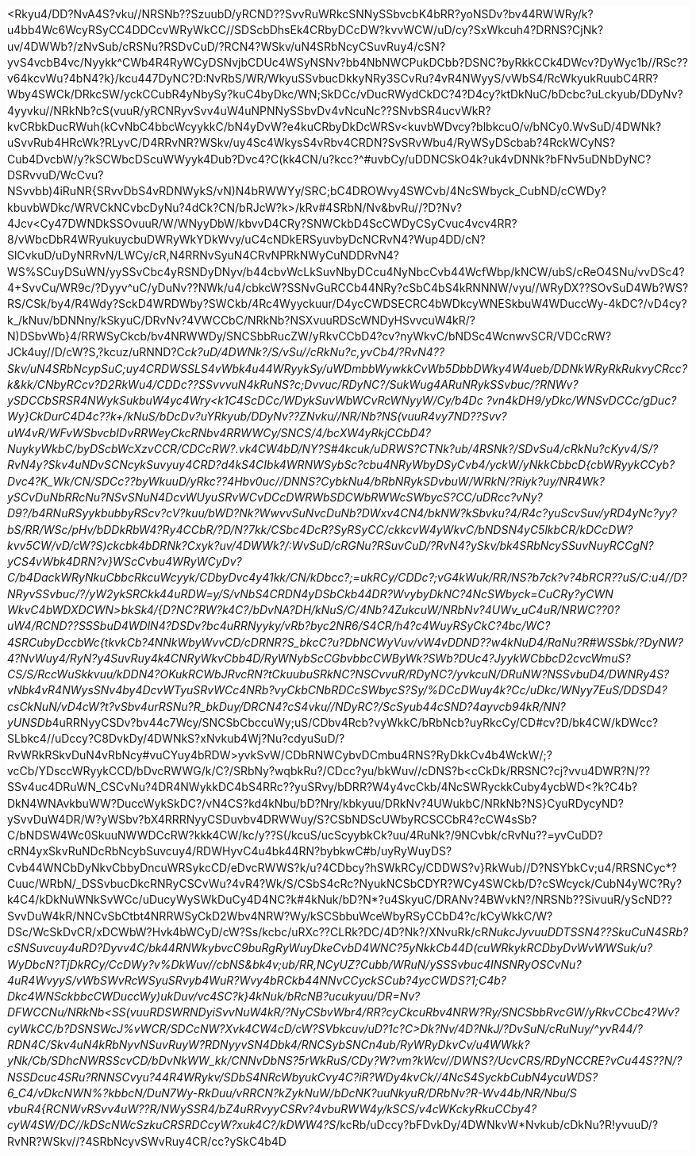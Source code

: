 <Rkyu4/DD?NvA4S?vku//NRSNb??SzuubD/yRCND??SvvRuWRkcSNNySSbvcbK4bRR?yoNSDv?bv44RWWRy/k?u4bb4Wc6WcyRSyCC4DDCcvWRyWkCC//SDScbDhsEk4CRbyDCcDW?kvvWCW/uD/cy?SxWkcuh4?DRNS?CjNk?uv/4DWWb?/zNvSub/cRSNu?RSDvCuD/?RCN4?WSkv/uN4SRbNcyCSuvRuy4/cSN?yvS4vcbB4vc/Nyykk^CWb4R4RyWCyDSNvjbCDUc4WSyNSNv?bb4NbNWCPukDCbb?DSNC?byRkkCCk4DWcv?DyWyc1b//RSc??v64kcvWu?4bN4?k}/kcu447DyNC?D:NvRbS/WR/WkyuSSvbucDkkyNRy3SCvRu?4vR4NWyyS/vWbS4/RcWkyukRuubC4RR?Wby4SWCk/DRkcSW/yckCCubR4yNbySy?kuC4byDkc/WN;SkDCc/vDucRWydCkDC?4?D4cy?ktDkNuC/bDcbc?uLckyub/DDyNv?4yyvku//NRkNb?cS(vuuR/yRCNRyvSvv4uW4uNPNNySSbvDv4vNcuNc??SNvbSR4ucvWkR?kvCRbkDucRWuh(kCvNbC4bbcWcyykkC/bN4yDvW?e4kuCRbyDkDcWRSv<kuvbWDvcy?blbkcuO/v/bNCy0.WvSuD/4DWNk?uSvvRub4HRcWk?RLyvC/D4RRvNR?WSkv/uy4Sc4WkysS4vRbv4CRDN?SvSRvWbu4/RyWSyDScbab?4RckWCyNS?Cub4DvcbW/y?kSCWbcDScuWWyyk4Dub?Dvc4?C(kk4CN/u?kcc?^#uvbCy/uDDNCSkO4k?uk4vDNNk?bFNv5uDNbDyNC?DSRvvuD/WcCvu?NSvvbb)4iRuNR{SRvvDbS4vRDNWykS/vN)N4bRWWYy/SRC;bC4DROWvy4SWCvb/4NcSWbyck_CubND/cCWDy?kbuvbWDkc/WRVCkNCvbcDyNu?4dCk?CN/bRJcW?k>/kRv#4SRbN/Nv&bvRu//?D?Nv?4Jcv<Cy47DWNDkSSOvuuR/W/WNyyDbW/kbvvD4CRy?SNWCkbD4ScCWDyCSyCvuc4vcv4RR?8/vWbcDbR4WRyukuycbuDWRyWkYDkWvy/uC4cNDkERSyuvbyDcNCRvN4?Wup4DD/cN?SlCvkuD/uDyNRRvN/LWCy/cR,N4RRNvSyuN4CRvNPRkNWyCuNDDRvN4?WS%SCuyDSuWN/yySSvCbc4yRSNDyDNyv/b44cbvWcLkSuvNbyDCcu4NyNbcCvb44WcfWbp/kNCW/ubS/cReO4SNu/vvDSc4?4+SvvCu/WR9c/?Dyyv^uC/yDuNv??NWk/u4/cbkcW?SSNvGuRCCb44NRy?cSbC4bS4kRNNNW/vyu//WRyDX??SOvSuD4Wb?WS?RS/CSk/by4/R4Wdy?SckD4WRDWby?SWCkb/4Rc4Wyyckuur/D4ycCWDSECRC4bWDkcyWNESkbuW4WDuccWy-4kDC?/vD4cy?k_/kNuv/bDNNny/kSkyuC/DRvNv?4VWCCbC/NRkNb?NSXvuuRDScWNDyHSvvcuW4kR/?N)DSbvWb}4/RRWSyCkcb/bv4NRWWDy/SNCSbbRucZW/yRkvCCbD4?cv?nyWkvC/bNDSc4WcnwvSCR/VDCcRW?JCk4uy//D/cW?S,?kcuz/uRNND?C*ck?uD/4DWNk?/S/vSu//cRkNu?c,yvCb4/?RvN4??Skv/uN4SRbNcypSuC;uy4CRDWSSLS4vWbk4u44WRyykSy/uWDmbbWywkkCvWb5DbbDWky4W4ueb/DDNkWRyRkRukvyCRcc?k&kk/CNbyRCcv?D2RkWu4/CDDc??SSvvvuN4kRuNS?c;Dvvuc/RDyNC?/SukWug4ARuNRykSSvbuc/?RNWv?ySDCCbSRSR4NWykSukbuW4yc4Wry<k1C4ScDCc/WDykSuvWbWCvRcWNyyW/Cy/b4Dc ?vn4kDH9/yDkc/WNSvDCCc/gDuc?Wy}CkDurC4D4c??k+/kNuS/bDcDv?uYRkyub/DDyNv??ZNvku//NR/Nb?NS(vuuR4vy7ND??Svv?uW4vR/WFvWSbvcbIDvRRWeyCkcRNbv4RRWWCy/SNCS/4/bcXW4yRkjCCbD4?NuykyWkbC/byDScbWcXzvCCR/CDCcRW?.vk4CW4bD/NY?S#4kcuk/uDRWS?CTNk?ub/4RSNk?/SDvSu4/cRkNu?cKyv4/S/?RvN4y?Skv4uNDvSCNcykSuvyuy4CRD?d4kS4CIbk4WRNWSybSc?cbu4NRyWbyDSyCvb4/yckW/yNkkCbbcD{cbWRyykCCyb?Dvc4?K_Wk/CN/SDCc??byWkuuD/yRkc??4Hbv0uc//DNNS?CybkNu4/bRbNRykSDvbuW/WRkN/?Riyk?uy/NR4Wk?ySCvDuNbRRcNu?NSvSNuN4DcvWUyuSRvWCvDCcDWRWbSDCWbRWWcSWbycS?CC/uDRcc?vNy?D9?/b4RNuRSyykbubbyRScv?cV?kuu/bWD?Nk?WwvvSuNvcDuNb?DWxv4CN4/bkNW?kSbvku?4/R4c?yuScvSuv/yRD4yNc?yy?bS/RR/WSc/pHv/bDDkRbW4?Ry4CCbR/?D/N?7kk/CSbc4DcR?SyRSyCC/ckkcvW4yWkvC/bNDSN4yC5lkbCR/kDCcDW?kvv5CW/vD/cW?S)ckcbk4bDRNk?Cxyk?uv/4DWWk?/:WvSuD/cRGNu?RSuvCuD/?RvN4?ySkv/bk4SRbNcySSuvNuyRCCgN?yCS4vWbk4DRN?v}WScCvbu4WRyWCyDv?C/b4DackWRyNkuCbbcRkcuWcyyk/CDbyDvc4y41kk/CN/kDbcc?;=ukRCy/CDDc?;vG4kWuk/RR/NS?b7ck?v?4bRCR??uS/C:u4//D?NRyvSSvbuc/?/yW2ykSRCkk44uRDW=y/S/vNbS4CRDN4yDSbCkb44DR?WvybyDkNC?4NcSWbyck=CuCRy?yCWN WkvC4bWDXDCWN>bkSk4/{D?NC?RW?k4C?/bDvNA?DH/kNuS/C/4Nb?4ZukcuW/NRbNv?4UWv_uC4uR/NRWC??0?uW4/RCND??SSSbuD4WDlN4?DSDv?bc4uRRNyyky/vRb?byc2NR6/S4CR/h4?c4WuyRSyCkC?4bc/WC?4SRCubyDccbWc{tkvkCb?4NNkWbyWvvCD/cDRNR?S_bkcC?u?DbNCWyVuv/vW4vDDND??w4kNuD4/RaNu?R#WSSbk/?DyNW?4?NvWuy4/RyN?y4SuvRuy4k4CNRyWkvCbb4D/RyWNybScCGbvbbcCWByWk?SWb?DUc4?JyykWCbbcD2cvcWmuS?CS/S/RccWuSkkvuu/kDDN4?OKukRCWbJRvcRN?tCkuubuSRkNC?NSCvvuR/RDyNC?/yvkcuN/DRuNW?NSSvbuD4/DWNRy4S?vNbk4vR4NWysSNv4by4DcvWTyuSRvWCc4NRb?vyCkbCNbRDCcSWbycS?Sy/%DCcDWuy4k?Cc/uDkc/WNyy7EuS/DDSD4?csCkNuN/vD4cW?t?vSbv4urRSNu?R_bkDuy/DRCN4?cS4vku//NDyRC?/ScSyub44cSND?4ayvcb94kR/NN?yUNSDb*4uRRNyyCSDv?bv44c7Wcy/SNCSbCbccuWy;uS/CDbv4Rcb?vyWkkC/bRbNcb?uyRkcCy/CD#cv?D/bk4CW/kDWcc?SLbkc4//uDccy?C8DvkDy/4DWNkS?xNvkub4Wj?Nu?cdyuSuD/?RvWRkRSkvDuN4vRbNcy#vuCYuy4bRDW>yvkSvW/CDbRNWCybvDCmbu4RNS?RyDkkCv4b4WckW/;?vcCb/YDsccWRyykCCD/bDvcRWWG/k/C?/SRbNy?wqbkRu?/CDcc?yu/bkWuv//cDNS?b<cCkDk/RRSNC?cj?vvu4DWR?N/??SSv4uc4DRuWN_CSCvNu?4DR4NWykkDC4bS4RRc??yuSRvy/bDRR?W4y4vcCkb/4NcSWRyckkCuby4ycbWD<?k?C4b?DkN4WNAvkbuWW?DuccWykSkDC?/vN4CS?kd4kNbu/bD?Nry/kbkyuu/DRkNv?4UWukbC/NRkNb?NS}CyuRDycyND?ySvvDuW4DR/W?yWSbv?bX4RRRNyyCSDuvbv4DRWWuy/S?CSbNDScUWbyRCSCCbR4?cCW4sSb?C/bNDSW4Wc0SkuuNWWDCcRW?kkk4CW/kc/y??S(/kcuS/ucScyybkCk?uu/4RuNk?/9NCvbk/cRvNu??=yvCuDD?cRN4yxSkvRuNDcRbNcybSuvcuy4/RDWHyvC4u4bk44RN?bybkwC#b/uyRyWuyDS?Cvb44WNCbDyNkvCbbyDncuWRSykcCD/eDvcRWWS?k/u?4CDbcy?hSWkRCy/CDDWS?v}RkWub//D?NSYbkCv;u4/RRSNCyc*?Cuuc/WRbN/_DSSvbucDkcRNRyCSCvWu?4vR4?Wk/S/CSbS4cRc?NyukNCSbCDYR?WCy4SWCkb/D?cSWcyck/CubN4yWC?Ry?k4C4/kDkNuWNkSvWCc/uDucyWySWkDuCy4D4NC?k#4kNuk/bD?N*?u4SkyuC/DRANv?4BWvkN?/NRSNb??SivuuR/yScND??SvvDuW4kR/NNCvSbCtbt4NRRWSyCkD2Wbv4NRW?Wy/kSCSbbuWceWbyRSyCCbD4?c/kCyWkkC/W?DSc/WcSkDvCR/xDCWbW?Hvk4bWCyD/cW?Ss/kcbc/uRXc??CLRk?DC/4D?Nk?/XNvuRk/cR*NukcJyvuuDDTSSN4??SkuCuN4SRb?cSNSuvcuy4uRD?Dyvv4C/bk44RNWkybvcC9buRgRyWuyDkeCvbD4WNC?5yNkkCb44D(cuWRkykRCDbyDvWvWWSuk/u?WyDbcN?TjDkRCy/CcDWy?v%DkWuv//cbNS&bk4v;ub/RR,NCyUZ?Cubb/WRuN/ySSSvbuc4INSNRyOSCvNu?4uR4WvyyS/vWbSWvRcWSyuSRvyb4WuR?Wvy4bRCkb44NNvCCyckSCub?4ycCWDS?1;C4b?Dkc4WNSckbbcCWDuccWy)ukDuv/vc4SC?k}4kNuk/bRcNB?ucukyuu/DR=Nv?DFWCCNu/NRkNb<SS(vuuRDSWRNDyiSvvNuW4kR/?NyCSbvWbr4/RR?cyCkcuRbv4NRW?Ry/SNCSbbRvcGW/yRkvCCbc4?Wv?cyWkCC/b?DSNSWcJ%vWCR/SDCcNW?Xvk4CW4cD/cW?SVbkcuv/uD?1c?C>Dk?Nv/4D?NkJ/?DvSuN/cRuNuy/^yvR44/?RDN4C/Skv4uN4kRbNyvNSuvRuyW?RDNyyvSN4Dbk4/RNCSybSNCn4ub/RyWRyDkvCv/u4WWkk?yNk/Cb/SDhcNWRSScvCD/bDvNkWW_kk/CNNvDbNS?5rWkRuS/CDy?W?vm?kWcv//DWNS?/UcvCRS/RDyNCCRE?vCu44S??N/?NSSDcuc4SRu?RNNSCvyu?44R4WRykv/SDbS4NRcWbyukCvy4C?iR?WDy4kvCk//4NcS4SyckbCubN4ycuWDS?6_C4/vDkcNWN%?kbbcN/DuN7Wy-RkDuu/vRRCN?kZykNuW/bDcNK?uuNkyuR/DRbNv?R-Wv44b/NR/Nbu/S vbuR4{RCNWvRSvv4uW??R/NWySSR4/bZ4uRRvyyCSRv?4vbuRWW4y/kSCS/v4cWKckyRkuCCby4?cyW4SW/DC//kDScNWcSzkuCRSRDCcyW?xuk4C?/kDWW4?S*/kcRb/uDccy?bFDvkDy/4DWNkvW*Nvkub/cDkNu?R!yvuuD/?RvNR?WSkv//?4SRbNcyvSWvRuy4CR/cc?ySkC4b4D